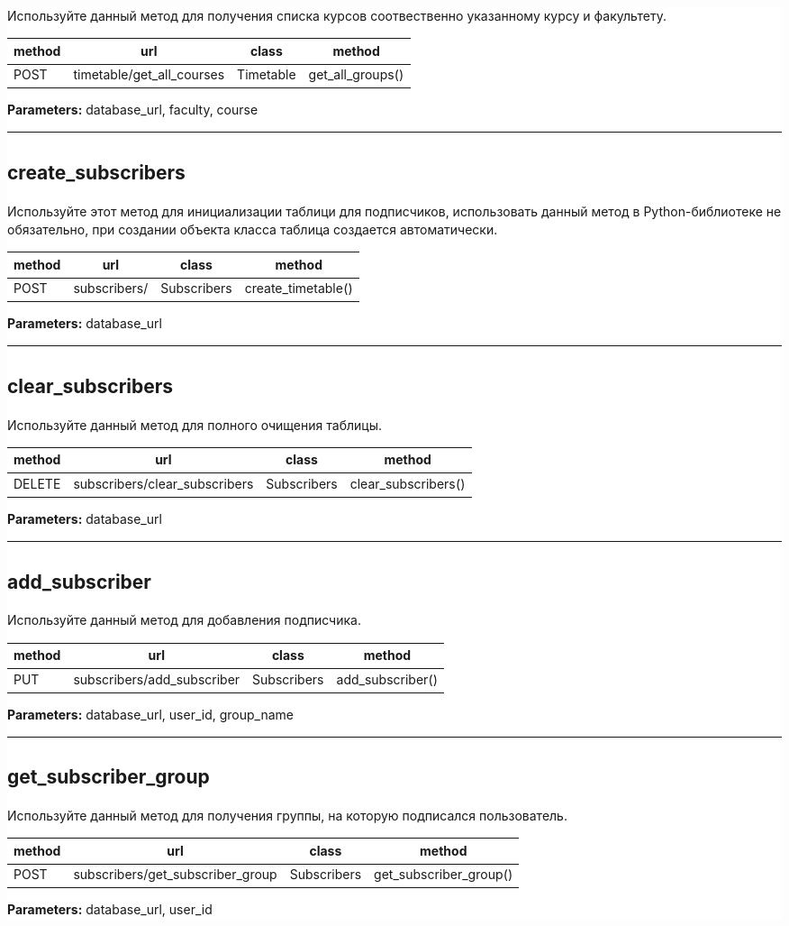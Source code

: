 Используйте данный метод для получения списка курсов соотвественно указанному курсу и факультету.

 method| url | class | method
 --------    | ----------------- | --------    | -----------------
 POST | timetable/get_all_courses | Timetable | get_all_groups()

**Parameters:** database_url, faculty, course

***

## **create_subscribers**

Используйте этот метод для инициализации таблици для подписчиков, использовать данный метод в Python-библиотеке не обязательно, при создании объекта класса таблица создается автоматически.

 method| url | class | method
 --------    | ----------------- | --------    | -----------------
 POST | subscribers/ | Subscribers | create_timetable()

**Parameters:** database_url

***

## **clear_subscribers**

Используйте данный метод для полного очищения таблицы.

 method| url | class | method
 --------    | ----------------- | --------    | -----------------
 DELETE | subscribers/clear_subscribers | Subscribers | clear_subscribers()

**Parameters:** database_url

***

## **add_subscriber**

Используйте данный метод для добавления подписчика.

 method| url | class | method
 --------    | ----------------- | --------    | -----------------
 PUT | subscribers/add_subscriber | Subscribers | add_subscriber()

**Parameters:** database_url, user_id, group_name

***

## **get_subscriber_group**

Используйте данный метод для получения группы, на которую подписался пользователь.

 method| url | class | method
 --------    | ----------------- | --------    | -----------------
 POST | subscribers/get_subscriber_group | Subscribers | get_subscriber_group()

**Parameters:** database_url, user_id
